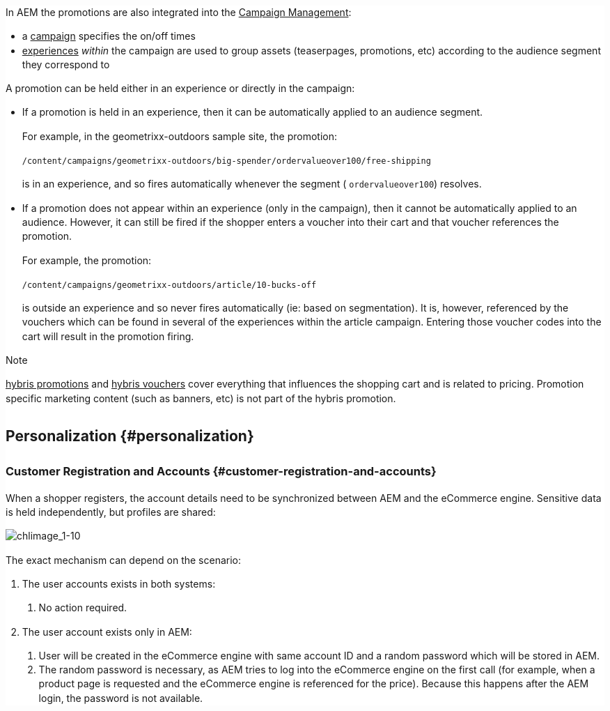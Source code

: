 In AEM the promotions are also integrated into the [Campaign Management](/help/sites-authoring/personalization.md):

* a [campaign](/help/sites-authoring/personalization.md) specifies the on/off times
* [experiences](/help/sites-authoring/personalization.md) *within* the campaign are used to group assets (teaserpages, promotions, etc) according to the audience segment they correspond to

A promotion can be held either in an experience or directly in the campaign:

* If a promotion is held in an experience, then it can be automatically applied to an audience segment.

  For example, in the geometrixx-outdoors sample site, the promotion:

  `/content/campaigns/geometrixx-outdoors/big-spender/ordervalueover100/free-shipping`

  is in an experience, and so fires automatically whenever the segment ( `ordervalueover100`) resolves.

* If a promotion does not appear within an experience (only in the campaign), then it cannot be automatically applied to an audience. However, it can still be fired if the shopper enters a voucher into their cart and that voucher references the promotion.

  For example, the promotion:

  `/content/campaigns/geometrixx-outdoors/article/10-bucks-off`

  is outside an experience and so never fires automatically (ie: based on segmentation). It is, however, referenced by the vouchers which can be found in several of the experiences within the article campaign. Entering those voucher codes into the cart will result in the promotion firing.

>[!NOTE]
>
>[hybris promotions](https://www.hybris.com/modules/promotion) and [hybris vouchers](https://www.hybris.com/en/modules/voucher) cover everything that influences the shopping cart and is related to pricing. Promotion specific marketing content (such as banners, etc) is not part of the hybris promotion.

## Personalization {#personalization}

### Customer Registration and Accounts {#customer-registration-and-accounts}

When a shopper registers, the account details need to be synchronized between AEM and the eCommerce engine. Sensitive data is held independently, but profiles are shared:

![chlimage_1-10](/help/sites-administering/assets/chlimage_1-10.png)

The exact mechanism can depend on the scenario:

1. The user accounts exists in both systems:

    1. No action required.

1. The user account exists only in AEM:

    1. User will be created in the eCommerce engine with same account ID and a random password which will be stored in AEM.
    1. The random password is necessary, as AEM tries to log into the eCommerce engine on the first call (for example, when a product page is requested and the eCommerce engine is referenced for the price). Because this happens after the AEM login, the password is not available.

